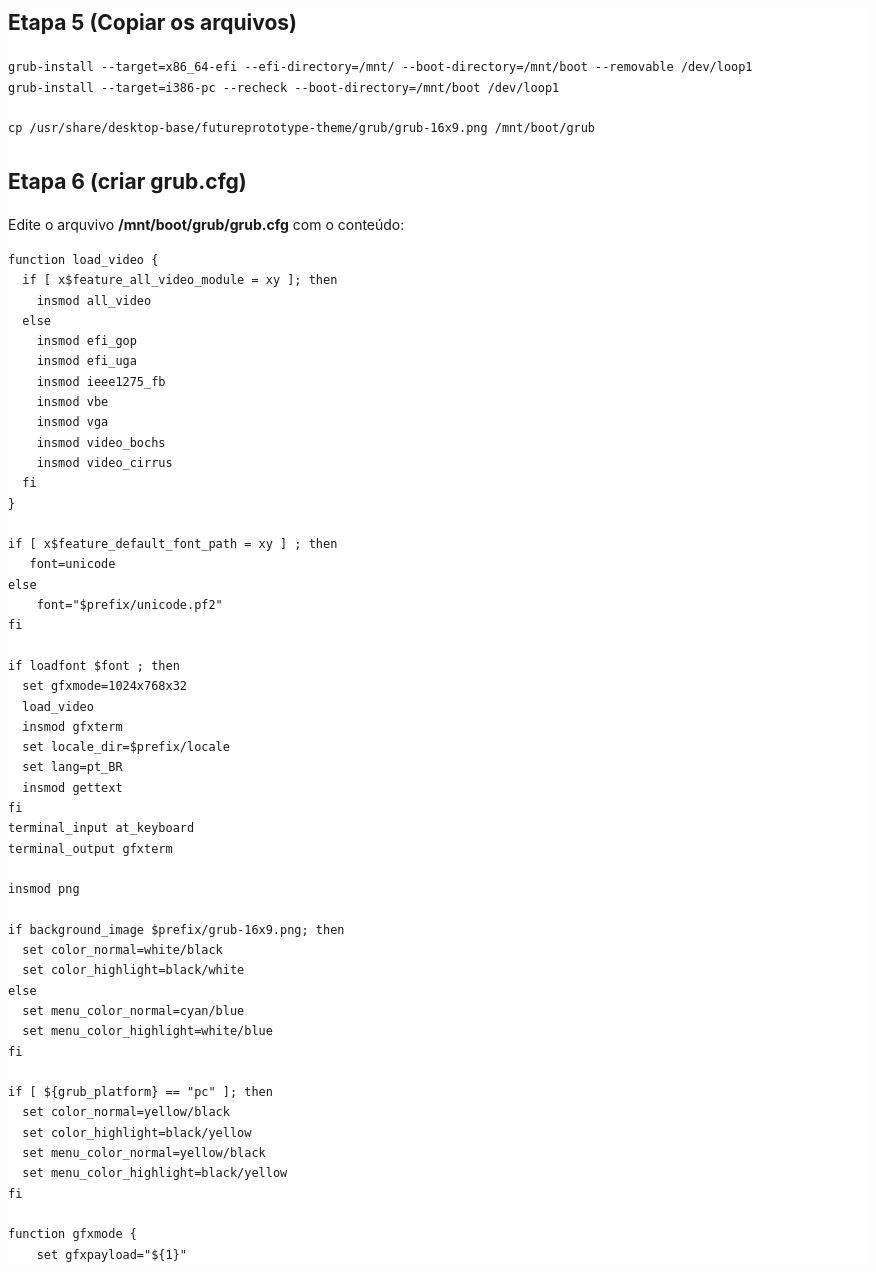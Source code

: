 ## Etapa 5 (Copiar os arquivos)
```
grub-install --target=x86_64-efi --efi-directory=/mnt/ --boot-directory=/mnt/boot --removable /dev/loop1
grub-install --target=i386-pc --recheck --boot-directory=/mnt/boot /dev/loop1

cp /usr/share/desktop-base/futureprototype-theme/grub/grub-16x9.png /mnt/boot/grub
```

## Etapa 6 (criar grub.cfg)
Edite o arquvivo **/mnt/boot/grub/grub.cfg** com o conteúdo:

```
function load_video {
  if [ x$feature_all_video_module = xy ]; then
    insmod all_video
  else
    insmod efi_gop
    insmod efi_uga
    insmod ieee1275_fb
    insmod vbe
    insmod vga
    insmod video_bochs
    insmod video_cirrus
  fi
}

if [ x$feature_default_font_path = xy ] ; then
   font=unicode
else
    font="$prefix/unicode.pf2"
fi

if loadfont $font ; then
  set gfxmode=1024x768x32
  load_video
  insmod gfxterm
  set locale_dir=$prefix/locale
  set lang=pt_BR
  insmod gettext
fi
terminal_input at_keyboard
terminal_output gfxterm

insmod png

if background_image $prefix/grub-16x9.png; then
  set color_normal=white/black
  set color_highlight=black/white
else
  set menu_color_normal=cyan/blue
  set menu_color_highlight=white/blue
fi

if [ ${grub_platform} == "pc" ]; then
  set color_normal=yellow/black
  set color_highlight=black/yellow
  set menu_color_normal=yellow/black
  set menu_color_highlight=black/yellow
fi

function gfxmode {
	set gfxpayload="${1}"
```